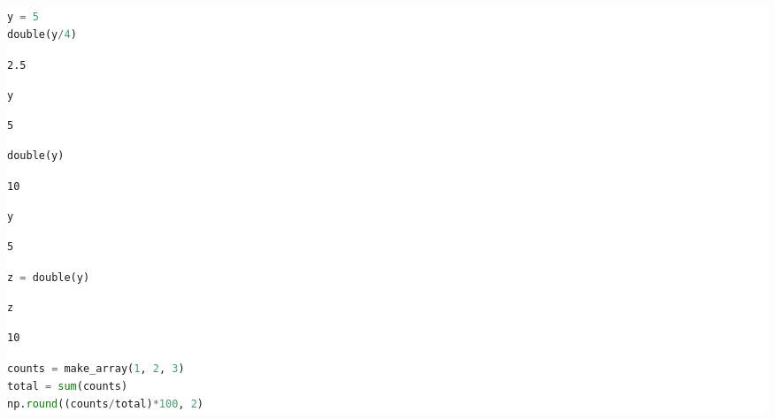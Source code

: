 


```python
y = 5
double(y/4)
```




    2.5




```python
y
```




    5




```python
double(y)
```




    10




```python
y
```




    5




```python
z = double(y)
```


```python
z
```




    10




```python
counts = make_array(1, 2, 3)
total = sum(counts)
np.round((counts/total)*100, 2)
```
